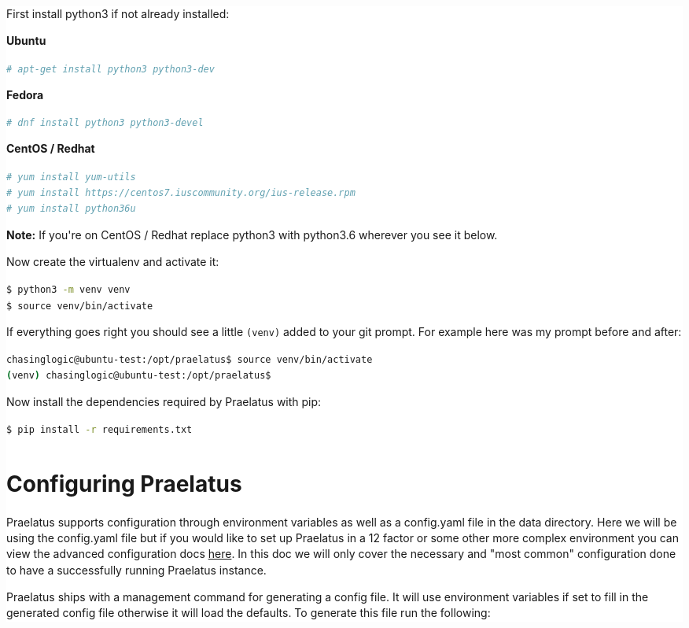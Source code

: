 First install python3 if not already installed:

**Ubuntu**

```bash
# apt-get install python3 python3-dev
```

**Fedora**

```bash
# dnf install python3 python3-devel
```

**CentOS / Redhat**

```bash
# yum install yum-utils
# yum install https://centos7.iuscommunity.org/ius-release.rpm
# yum install python36u
```

**Note:** If you're on CentOS / Redhat replace python3 with python3.6
wherever you see it below.

Now create the virtualenv and activate it:

```bash
$ python3 -m venv venv
$ source venv/bin/activate
```

If everything goes right you should see a little `(venv)` added to
your git prompt. For example here was my prompt before and after:

```bash
chasinglogic@ubuntu-test:/opt/praelatus$ source venv/bin/activate
(venv) chasinglogic@ubuntu-test:/opt/praelatus$
```

Now install the dependencies required by Praelatus with pip:

```bash
$ pip install -r requirements.txt
```

# Configuring Praelatus

Praelatus supports configuration through environment variables as well
as a config.yaml file in the data directory. Here we will be using the
config.yaml file but if you would like to set up Praelatus in a 12
factor or some other more complex environment you can view the
advanced configuration
docs [here](deployment/advanced/configuration). In this doc we will
only cover the necessary and "most common" configuration done to have
a successfully running Praelatus instance.

Praelatus ships with a management command for generating a config
file. It will use environment variables if set to fill in the
generated config file otherwise it will load the defaults. To generate
this file run the following:

